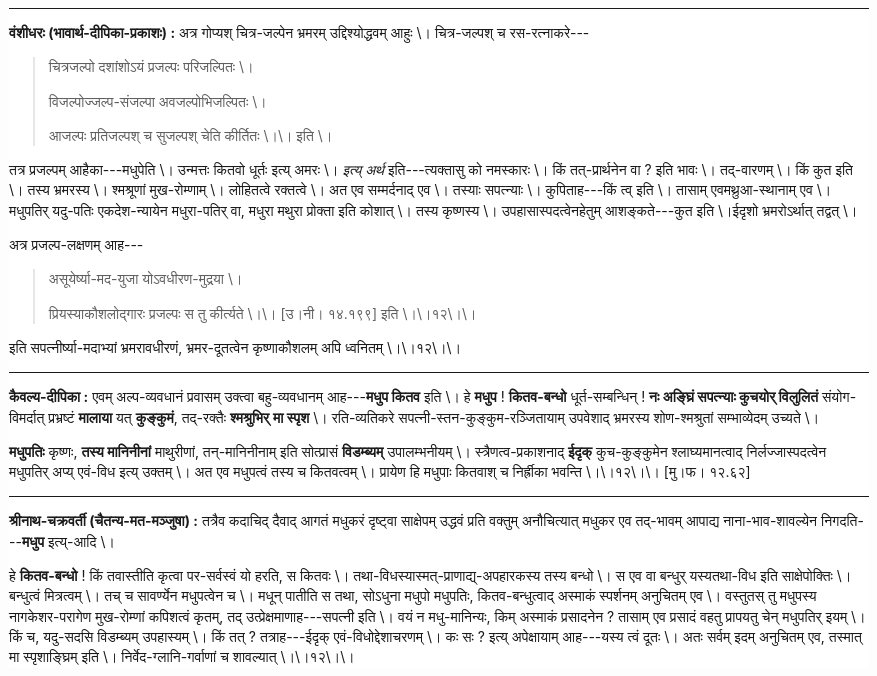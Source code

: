---------------------------------------------------------------------------------------------------------------------

**वंशीधरः (भावार्थ-दीपिका-प्रकाशः) :** अत्र गोप्यश् चित्र-जल्पेन
भ्रमरम् उद्दिश्योद्धवम् आहुः \। चित्र-जल्पश् च रस-रत्नाकरे---

> चित्रजल्पो दशांशोऽयं प्रजल्पः परिजल्पितः \।
>
> विजल्पोज्जल्प-संजल्पा अवजल्पोभिजल्पितः \।
>
> आजल्पः प्रतिजल्पश् च सुजल्पश् चेति कीर्तितः \।\। इति \।

तत्र प्रजल्पम् आहैका---मधुपेति \। उन्मत्तः कितवो धूर्तः इत्य् अमरः
\। *इत्य् अर्थ* इति---त्यक्तासु को नमस्कारः \। किं तत्-प्रार्थनेन वा ?
इति भावः \। तद्-वारणम् \। किं कुत इति \। तस्य भ्रमरस्य \।
श्मश्रूणां मुख-रोम्णाम् \। लोहितत्वे रक्तत्वे \। अत एव सम्मर्दनाद् एव
\। तस्याः सपत्न्याः \। कुपिताह---किं त्व् इति \। तासाम् एवमथ्रुआ-स्थानाम्
एव \। मधुपतिर् यदु-पतिः एकदेश-न्यायेन मधुरा-पतिर् वा, मधुरा
मथुरा प्रोक्ता इति कोशात् \। तस्य कृष्णस्य \। उपहासास्पदत्वेनहेतुम्
आशङ्कते---कुत इति \।ईदृशो भ्रमरोऽर्थात् तद्वत् \।

अत्र प्रजल्प-लक्षणम् आह---

> असूयेर्ष्या-मद-युजा योऽवधीरण-मुद्रया \।
>
> प्रियस्याकौशलोद्गारः प्रजल्पः स तु कीर्त्यते \।\। \[उ।नी। १४.१९९\]
> इति \।\।१२\।\।

इति सपत्नीर्ष्या-मदाभ्यां भ्रमरावधीरणं, भ्रमर-दूतत्वेन
कृष्णाकौशलम् अपि ध्वनितम् \।\।१२\।\।

---------------------------------------------------------------------------------------------------------------------

**कैवल्य-दीपिका :** एवम् अल्प-व्यवधानं प्रवासम् उक्त्वा
बहु-व्यवधानम् आह---**मधुप कितव** इति \। हे **मधुप** !
**कितव-बन्धो** धूर्त-सम्बन्धिन् ! **नः अङ्घ्रिं सपत्न्याः कुचयोर्
विलुलितं** संयोग-विमर्दात् प्रभ्रष्टं **मालाया** यत् **कुङ्कुमं**,
तद्-रक्तैः **श्मश्रुभिर्** **मा स्पृश** \। रति-व्यतिकरे
सपत्नी-स्तन-कुङ्कुम-रञ्जितायाम् उपवेशाद् भ्रमरस्य शोण-श्मश्रुतां
सम्भाव्येदम् उच्यते \।

**मधुपतिः** कृष्णः, **तस्य मानिनीनां** माथुरीणां, तन्-मानिनीनाम् इति
सोत्प्रासं **विडम्ब्यम्** उपालम्भनीयम् \। स्त्रैणत्व-प्रकाशनाद् **ईदृक्**
कुच-कुङ्कुमेन श्लाघ्यमानत्वाद् निर्लज्जास्पदत्वेन मधुपतिर् अप्य्
एवं-विध इत्य् उक्तम् \। अत एव मधुपत्वं तस्य च कितवत्वम् \।
प्रायेण हि मधुपाः कितवाश् च निर्ह्रीका भवन्ति \।\।१२\।\। \[मु।फ।
१२.६२\]

---------------------------------------------------------------------------------------------------------------------

**श्रीनाथ-चक्रवर्ती (चैतन्य-मत-मञ्जुषा) :** तत्रैव कदाचिद्
दैवाद् आगतं मधुकरं दृष्ट्वा साक्षेपम् उद्धवं प्रति वक्तुम्
अनौचित्यात् मधुकर एव तद्-भावम् आपाद्य नाना-भाव-शावल्येन
निगदति---**मधुप** इत्य्-आदि \।

हे **कितव-बन्धो** ! किं तवास्तीति कृत्वा पर-सर्वस्वं यो हरति, स
कितवः \। तथा-विधस्यास्मत्-प्राणाद्य्-अपहारकस्य तस्य बन्धो \। स
एव वा बन्धुर् यस्यतथा-विध इति साक्षेपोक्तिः \। बन्धुत्वं मित्रत्वम्
\। तच् च सावर्ण्येन मधुपत्वेन च \। मधून् पातीति स तथा, सोऽधुना
मधुपो मधुपतिः, कितव-बन्धुत्वाद् अस्माकं स्पर्शनम् अनुचितम् एव \।
वस्तुतस् तु मधुपस्य नागकेशर-परागेण मुख-रोम्णां कपिशत्वं
कृतम्, तद् उत्प्रेक्षमाणाह---सपत्नी इति \। वयं न मधु-मानिन्यः, किम्
अस्माकं प्रसादनेन ? तासाम् एव प्रसादं वहतु प्रापयतु चेन् मधुपतिर्
इयम् \। किं च, यदु-सदसि विडम्ब्यम् उपहास्यम् \। किं तत् ?
तत्राह---ईदृक् एवं-विधोद्देशाचरणम् \। कः सः ? इत्य् अपेक्षायाम्
आह---यस्य त्वं दूतः \। अतः सर्वम् इदम् अनुचितम् एव, तस्मात् मा
स्पृशाङ्घ्रिम् इति \। निर्वेद-ग्लानि-गर्वाणां च शावल्यात् \।\।१२\।\।
